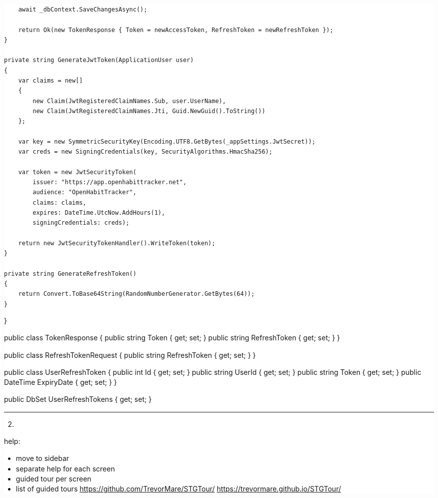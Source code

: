         await _dbContext.SaveChangesAsync();

        return Ok(new TokenResponse { Token = newAccessToken, RefreshToken = newRefreshToken });
    }

    private string GenerateJwtToken(ApplicationUser user)
    {
        var claims = new[]
        {
            new Claim(JwtRegisteredClaimNames.Sub, user.UserName),
            new Claim(JwtRegisteredClaimNames.Jti, Guid.NewGuid().ToString())
        };

        var key = new SymmetricSecurityKey(Encoding.UTF8.GetBytes(_appSettings.JwtSecret));
        var creds = new SigningCredentials(key, SecurityAlgorithms.HmacSha256);

        var token = new JwtSecurityToken(
            issuer: "https://app.openhabittracker.net",
            audience: "OpenHabitTracker",
            claims: claims,
            expires: DateTime.UtcNow.AddHours(1),
            signingCredentials: creds);

        return new JwtSecurityTokenHandler().WriteToken(token);
    }

    private string GenerateRefreshToken()
    {
        return Convert.ToBase64String(RandomNumberGenerator.GetBytes(64));
    }
}

public class TokenResponse
{
    public string Token { get; set; }
    public string RefreshToken { get; set; }
}

public class RefreshTokenRequest
{
    public string RefreshToken { get; set; }
}

public class UserRefreshToken
{
    public int Id { get; set; }
    public string UserId { get; set; }
    public string Token { get; set; }
    public DateTime ExpiryDate { get; set; }
}

public DbSet<UserRefreshToken> UserRefreshTokens { get; set; }

---------------------------------------------------------------------------------------------------

2.
help:
- move to sidebar
- separate help for each screen
- guided tour per screen
- list of guided tours
    https://github.com/TrevorMare/STGTour/
    https://trevormare.github.io/STGTour/

